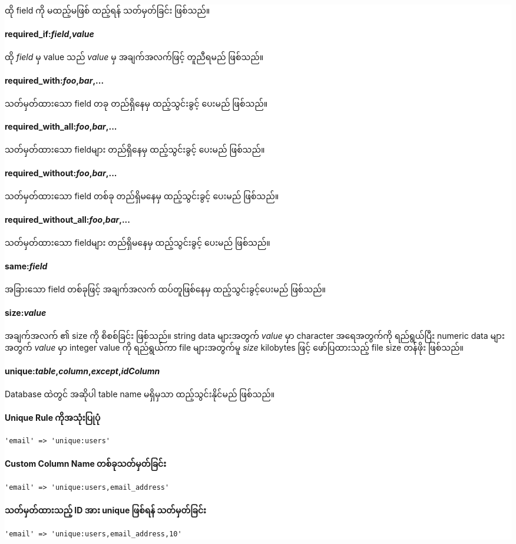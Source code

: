 ထို field ကို မထည့်မဖြစ် ထည့်ရန် သတ်မှတ်ခြင်း ဖြစ်သည်။

<a name="rule-required-if"></a>
#### required\_if:_field_,_value_

ထို _field_ မှ value သည် _value_ မှ အချက်အလက်ဖြင့် တူညီရမည် ဖြစ်သည်။

<a name="rule-required-with"></a>
#### required_with:_foo_,_bar_,...

 သတ်မှတ်ထားသော field တခု တည်ရှိနေမှ ထည့်သွင်းခွင့် ပေးမည် ဖြစ်သည်။

<a name="rule-required-with-all"></a>
#### required_with_all:_foo_,_bar_,...

သတ်မှတ်ထားသော fieldများ တည်ရှိနေမှ ထည့်သွင်းခွင့် ပေးမည် ဖြစ်သည်။

<a name="rule-required-without"></a>
#### required_without:_foo_,_bar_,...

သတ်မှတ်ထားသော field တစ်ခု တည်ရှိမနေမှ ထည့်သွင်းခွင့် ပေးမည် ဖြစ်သည်။


<a name="rule-required-without-all"></a>
#### required_without_all:_foo_,_bar_,...

သတ်မှတ်ထားသော fieldများ တည်ရှိမနေမှ ထည့်သွင်းခွင့် ပေးမည် ဖြစ်သည်။


<a name="rule-same"></a>
#### same:_field_

အခြားသော field တစ်ခုဖြင့် အချက်အလက် ထပ်တူဖြစ်နေမှ ထည့်သွင်းခွင့်ပေးမည် ဖြစ်သည်။

<a name="rule-size"></a>
#### size:_value_

အချက်အလက် ၏ size ကို စိစစ်ခြင်း ဖြစ်သည်။  string data များအတွက်  _value_ မှာ character အရေအတွက်ကို ရည်ရွယ်ပြီး numeric data များအတွက် _value_  မှာ integer value ကို ရည်ရွယ်ကာ file များအတွက်မူ  _size_  kilobytes ဖြင့် ဖော်ပြထားသည့် file size တန်ဖိုး ဖြစ်သည်။

<a name="rule-unique"></a>
#### unique:_table_,_column_,_except_,_idColumn_

Database ထဲတွင် အဆိုပါ table name မရှိမှသာ ထည့်သွင်းနိုင်မည် ဖြစ်သည်။

#### Unique Rule ကိုအသုံးပြုပုံ

	'email' => 'unique:users'

#### Custom Column Name တစ်ခုသတ်မှတ်ခြင်း

	'email' => 'unique:users,email_address'

#### သတ်မှတ်ထားသည့် ID အား unique ဖြစ်ရန် သတ်မှတ်ခြင်း

	'email' => 'unique:users,email_address,10'
